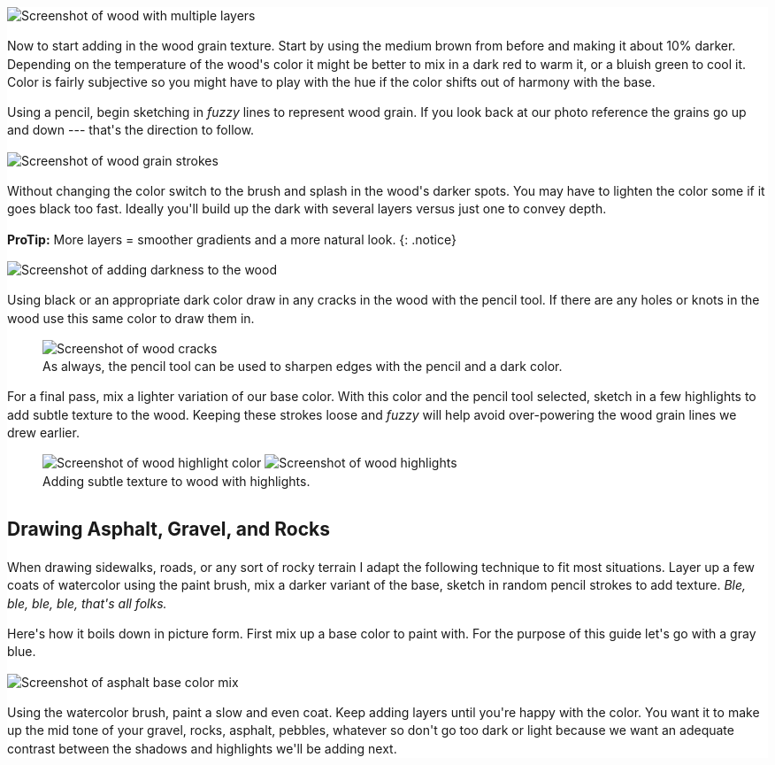 ![Screenshot of wood with multiple layers](http://placehold.it/750x350)

Now to start adding in the wood grain texture. Start by using the medium brown from before and making it about 10% darker. Depending on the temperature of the wood's color it might be better to mix in a dark red to warm it, or a bluish green to cool it. Color is fairly subjective so you might have to play with the hue if the color shifts out of harmony with the base.

Using a pencil, begin sketching in *fuzzy* lines to represent wood grain. If you look back at our photo reference the grains go up and down --- that's the direction to follow.

![Screenshot of wood grain strokes](http://placehold.it/750x350)

Without changing the color switch to the brush and splash in the wood's darker spots. You may have to lighten the color some if it goes black too fast. Ideally you'll build up the dark with several layers versus just one to convey depth. 

**ProTip:** More layers = smoother gradients and a more natural look. 
{: .notice}

![Screenshot of adding darkness to the wood](http://placehold.it/750x350)

Using black or an appropriate dark color draw in any cracks in the wood with the pencil tool. If there are any holes or knots in the wood use this same color to draw them in.

<figure>
  <img src="http://placehold.it/750x350" alt="Screenshot of wood cracks">
  <figcaption>As always, the pencil tool can be used to sharpen edges with the pencil and a dark color.</figcaption>
</figure>

For a final pass, mix a lighter variation of our base color. With this color and the pencil tool selected, sketch in a few highlights to add subtle texture to the wood. Keeping these strokes loose and *fuzzy* will help avoid over-powering the wood grain lines we drew earlier.

<figure class="half">
  <img src="http://placehold.it/750x350" alt="Screenshot of wood highlight color">
  <img src="http://placehold.it/750x350" alt="Screenshot of wood highlights">
  <figcaption>Adding subtle texture to wood with highlights.</figcaption>
</figure>

## Drawing Asphalt, Gravel, and Rocks

When drawing sidewalks, roads, or any sort of rocky terrain I adapt the following technique to fit most situations. Layer up a few coats of watercolor using the paint brush, mix a darker variant of the base, sketch in random pencil strokes to add texture. *Ble, ble, ble, ble, that's all folks.*

Here's how it boils down in picture form. First mix up a base color to paint with. For the purpose of this guide let's go with a gray blue.

![Screenshot of asphalt base color mix](http://placehold.it/750x350)

Using the watercolor brush, paint a slow and even coat. Keep adding layers until you're happy with the color. You want it to make up the mid tone of your gravel, rocks, asphalt, pebbles, whatever so don't go too dark or light because we want an adequate contrast between the shadows and highlights we'll be adding next.
